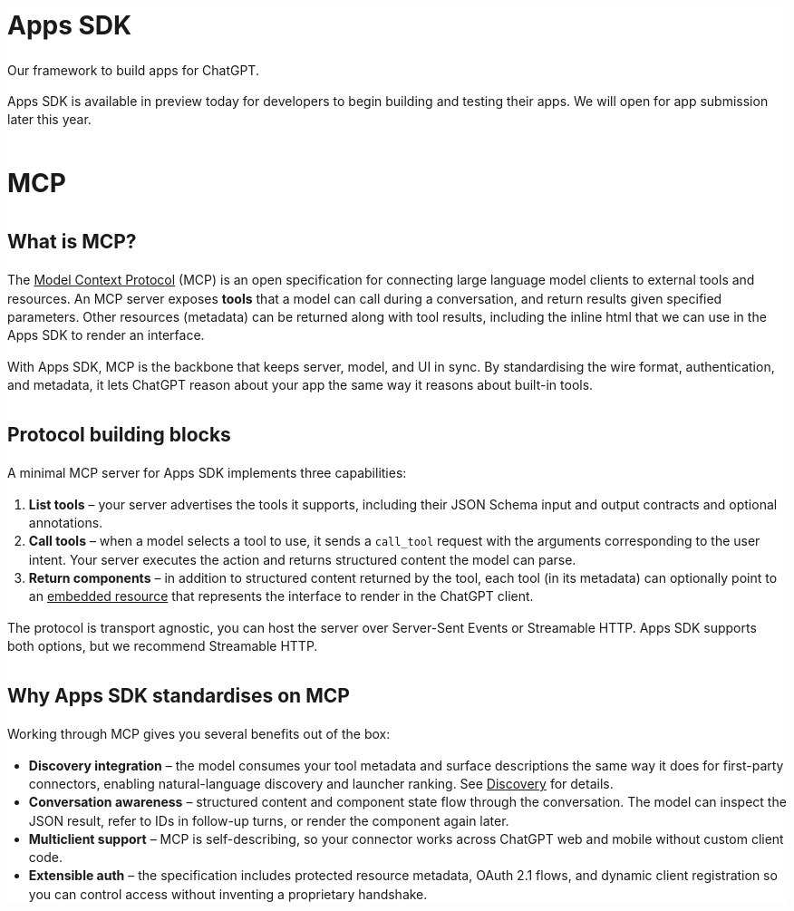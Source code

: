 # Apps SDK

Our framework to build apps for ChatGPT.

Apps SDK is available in preview today for developers to begin building and testing their apps. We will open for app submission later this year.

# MCP

## What is MCP?

The [Model Context Protocol](https://modelcontextprotocol.io/) (MCP) is an open specification for connecting large language model clients to external tools and resources. An MCP server exposes **tools** that a model can call during a conversation, and return results given specified parameters. Other resources (metadata) can be returned along with tool results, including the inline html that we can use in the Apps SDK to render an interface.

With Apps SDK, MCP is the backbone that keeps server, model, and UI in sync. By standardising the wire format, authentication, and metadata, it lets ChatGPT reason about your app the same way it reasons about built-in tools.

## Protocol building blocks

A minimal MCP server for Apps SDK implements three capabilities:

1.  **List tools** – your server advertises the tools it supports, including their JSON Schema input and output contracts and optional annotations.
2.  **Call tools** – when a model selects a tool to use, it sends a `call_tool` request with the arguments corresponding to the user intent. Your server executes the action and returns structured content the model can parse.
3.  **Return components** – in addition to structured content returned by the tool, each tool (in its metadata) can optionally point to an [embedded resource](https://modelcontextprotocol.io/specification/2025-06-18/server/tools#embedded-resources) that represents the interface to render in the ChatGPT client.

The protocol is transport agnostic, you can host the server over Server-Sent Events or Streamable HTTP. Apps SDK supports both options, but we recommend Streamable HTTP.

## Why Apps SDK standardises on MCP

Working through MCP gives you several benefits out of the box:

*   **Discovery integration** – the model consumes your tool metadata and surface descriptions the same way it does for first-party connectors, enabling natural-language discovery and launcher ranking. See [Discovery](https://developers.openai.com/apps-sdk/concepts/user-interaction) for details.
*   **Conversation awareness** – structured content and component state flow through the conversation. The model can inspect the JSON result, refer to IDs in follow-up turns, or render the component again later.
*   **Multiclient support** – MCP is self-describing, so your connector works across ChatGPT web and mobile without custom client code.
*   **Extensible auth** – the specification includes protected resource metadata, OAuth 2.1 flows, and dynamic client registration so you can control access without inventing a proprietary handshake.
